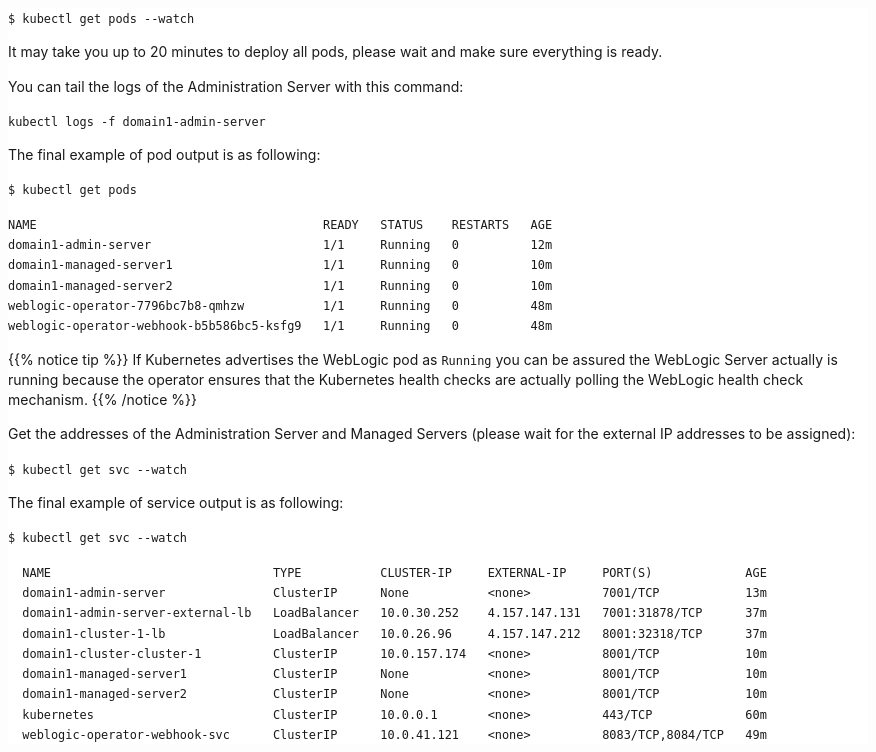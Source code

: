   ```shell
  $ kubectl get pods --watch
  ```

  It may take you up to 20 minutes to deploy all pods, please wait and make sure everything is ready.

  You can tail the logs of the Administration Server with this command:

  ```shell
  kubectl logs -f domain1-admin-server
  ```

  The final example of pod output is as following:

  ```shell
  $ kubectl get pods 
  ```
  ```
  NAME                                        READY   STATUS    RESTARTS   AGE
  domain1-admin-server                        1/1     Running   0          12m
  domain1-managed-server1                     1/1     Running   0          10m
  domain1-managed-server2                     1/1     Running   0          10m
  weblogic-operator-7796bc7b8-qmhzw           1/1     Running   0          48m
  weblogic-operator-webhook-b5b586bc5-ksfg9   1/1     Running   0          48m

  ```

  {{% notice tip %}} If Kubernetes advertises the WebLogic pod as `Running` you can be assured the WebLogic Server actually is running because the operator ensures that the Kubernetes health checks are actually polling the WebLogic health check mechanism.
  {{% /notice %}}

  Get the addresses of the Administration Server and Managed Servers (please wait for the external IP addresses to be assigned):

  ```shell
  $ kubectl get svc --watch
  ```

  The final example of service output is as following:

  ```shell
  $ kubectl get svc --watch
  ```
  ```
    NAME                               TYPE           CLUSTER-IP     EXTERNAL-IP     PORT(S)             AGE
    domain1-admin-server               ClusterIP      None           <none>          7001/TCP            13m
    domain1-admin-server-external-lb   LoadBalancer   10.0.30.252    4.157.147.131   7001:31878/TCP      37m
    domain1-cluster-1-lb               LoadBalancer   10.0.26.96     4.157.147.212   8001:32318/TCP      37m
    domain1-cluster-cluster-1          ClusterIP      10.0.157.174   <none>          8001/TCP            10m
    domain1-managed-server1            ClusterIP      None           <none>          8001/TCP            10m
    domain1-managed-server2            ClusterIP      None           <none>          8001/TCP            10m
    kubernetes                         ClusterIP      10.0.0.1       <none>          443/TCP             60m
    weblogic-operator-webhook-svc      ClusterIP      10.0.41.121    <none>          8083/TCP,8084/TCP   49m

  ```
